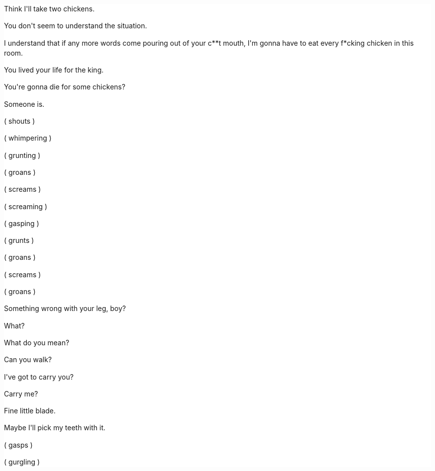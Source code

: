 Think I'll take two chickens.

You don't seem to understand the situation.

I understand that if any more words come pouring out of your c\*\*t mouth, I'm gonna have to eat every f\*cking chicken in this room.

You lived your life for the king.

You're gonna die for some chickens?

Someone is.

( shouts )

( whimpering )

( grunting )

( groans )

( screams )

( screaming )

( gasping )

( grunts )

( groans )

( screams )

( groans )

Something wrong with your leg, boy?

What?

What do you mean?

Can you walk?

I've got to carry you?

Carry me?

Fine little blade.

Maybe I'll pick my teeth with it.

( gasps )

( gurgling )